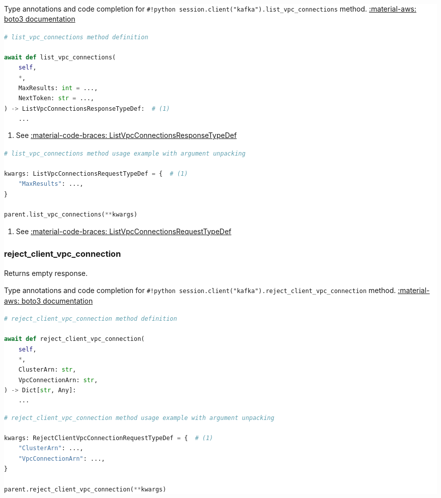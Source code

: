 Type annotations and code completion for `#!python session.client("kafka").list_vpc_connections` method.
[:material-aws: boto3 documentation](https://boto3.amazonaws.com/v1/documentation/api/latest/reference/services/kafka.html#Kafka.Client)

```python
# list_vpc_connections method definition

await def list_vpc_connections(
    self,
    *,
    MaxResults: int = ...,
    NextToken: str = ...,
) -> ListVpcConnectionsResponseTypeDef:  # (1)
    ...
```

1. See [:material-code-braces: ListVpcConnectionsResponseTypeDef](./type_defs.md#listvpcconnectionsresponsetypedef)


```python
# list_vpc_connections method usage example with argument unpacking

kwargs: ListVpcConnectionsRequestTypeDef = {  # (1)
    "MaxResults": ...,
}

parent.list_vpc_connections(**kwargs)
```

1. See [:material-code-braces: ListVpcConnectionsRequestTypeDef](./type_defs.md#listvpcconnectionsrequesttypedef)

### reject\_client\_vpc\_connection

Returns empty response.

Type annotations and code completion for `#!python session.client("kafka").reject_client_vpc_connection` method.
[:material-aws: boto3 documentation](https://boto3.amazonaws.com/v1/documentation/api/latest/reference/services/kafka.html#Kafka.Client)

```python
# reject_client_vpc_connection method definition

await def reject_client_vpc_connection(
    self,
    *,
    ClusterArn: str,
    VpcConnectionArn: str,
) -> Dict[str, Any]:
    ...
```

```python
# reject_client_vpc_connection method usage example with argument unpacking

kwargs: RejectClientVpcConnectionRequestTypeDef = {  # (1)
    "ClusterArn": ...,
    "VpcConnectionArn": ...,
}

parent.reject_client_vpc_connection(**kwargs)
```
